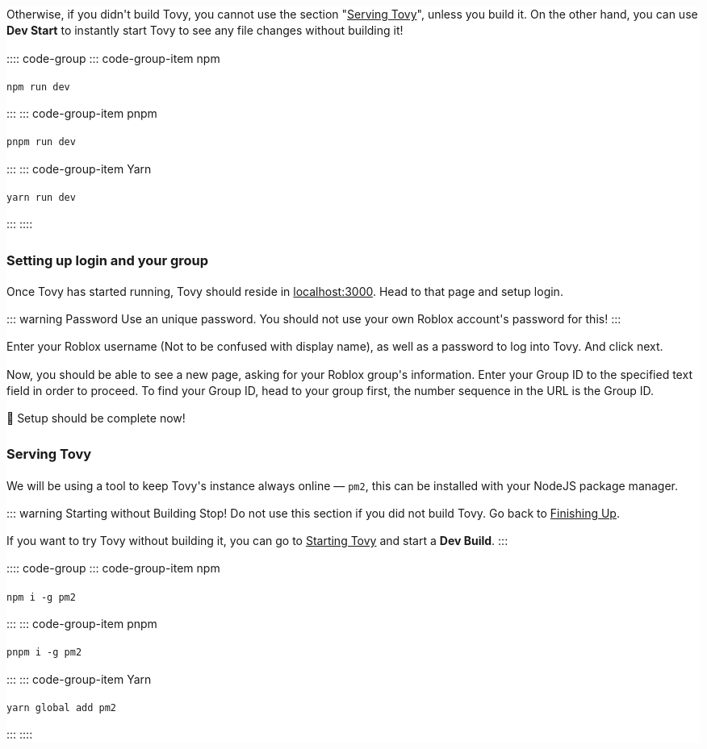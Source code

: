 Otherwise, if you didn't build Tovy, you cannot use the section "[Serving Tovy](https://docs.tovyblox.xyz/guides/deploy/setup.html#serving-tovy)", unless you build it. On the other hand, you can use **Dev Start** to instantly start Tovy to see any file changes without building it!

:::: code-group
::: code-group-item npm
```
npm run dev
```
:::
::: code-group-item pnpm
```
pnpm run dev
```
:::
::: code-group-item Yarn
```
yarn run dev
```
:::
::::

### Setting up login and your group

Once Tovy has started running, Tovy should reside in [localhost:3000](http://localhost:300). Head to that page and setup login.

::: warning Password
Use an unique password. You should not use your own Roblox account's password for this!
:::

Enter your Roblox username (Not to be confused with display name), as well as a password to log into Tovy. And click next.

Now, you should be able to see a new page, asking for your Roblox group's information. Enter your Group ID to the specified text field in order to proceed. To find your Group ID, head to your group first, the number sequence in the URL is the Group ID.

🎉 Setup should be complete now!

### Serving Tovy
We will be using a tool to keep Tovy's instance always online –– `pm2`, this can be installed with your NodeJS package manager.

::: warning Starting without Building
Stop! Do not use this section if you did not build Tovy. Go back to [Finishing Up](https://docs.tovyblox.xyz/guides/deploy/setup.html#finishing-up).

If you want to try Tovy without building it, you can go to [Starting Tovy](https://docs.tovyblox.xyz/guides/deploy/setup.html#starting-tovy) and start a **Dev Build**.
:::

:::: code-group
::: code-group-item npm
```
npm i -g pm2
```
:::
::: code-group-item pnpm
```
pnpm i -g pm2
```
:::
::: code-group-item Yarn
```
yarn global add pm2
```
:::
::::
